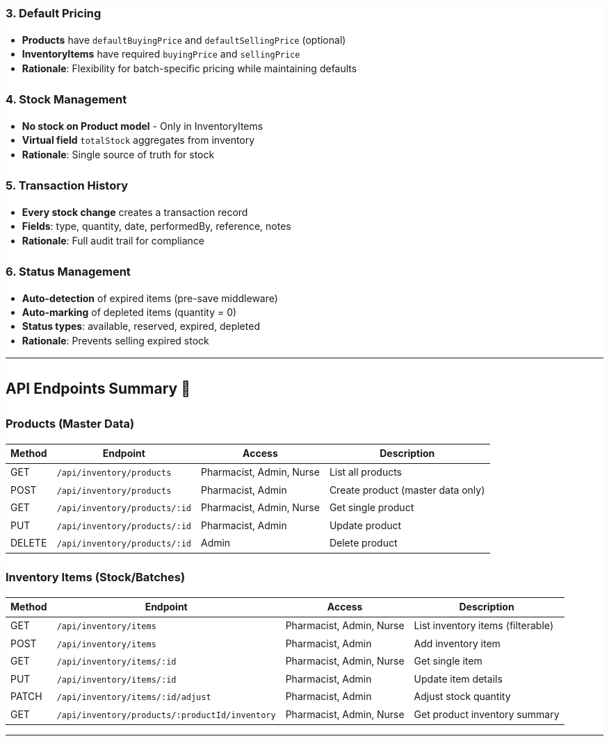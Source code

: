 ### 3. Default Pricing
- **Products** have `defaultBuyingPrice` and `defaultSellingPrice` (optional)
- **InventoryItems** have required `buyingPrice` and `sellingPrice`
- **Rationale**: Flexibility for batch-specific pricing while maintaining defaults

### 4. Stock Management
- **No stock on Product model** - Only in InventoryItems
- **Virtual field** `totalStock` aggregates from inventory
- **Rationale**: Single source of truth for stock

### 5. Transaction History
- **Every stock change** creates a transaction record
- **Fields**: type, quantity, date, performedBy, reference, notes
- **Rationale**: Full audit trail for compliance

### 6. Status Management
- **Auto-detection** of expired items (pre-save middleware)
- **Auto-marking** of depleted items (quantity = 0)
- **Status types**: available, reserved, expired, depleted
- **Rationale**: Prevents selling expired stock

---

## API Endpoints Summary 🚀

### Products (Master Data)
| Method | Endpoint | Access | Description |
|--------|----------|--------|-------------|
| GET | `/api/inventory/products` | Pharmacist, Admin, Nurse | List all products |
| POST | `/api/inventory/products` | Pharmacist, Admin | Create product (master data only) |
| GET | `/api/inventory/products/:id` | Pharmacist, Admin, Nurse | Get single product |
| PUT | `/api/inventory/products/:id` | Pharmacist, Admin | Update product |
| DELETE | `/api/inventory/products/:id` | Admin | Delete product |

### Inventory Items (Stock/Batches)
| Method | Endpoint | Access | Description |
|--------|----------|--------|-------------|
| GET | `/api/inventory/items` | Pharmacist, Admin, Nurse | List inventory items (filterable) |
| POST | `/api/inventory/items` | Pharmacist, Admin | Add inventory item |
| GET | `/api/inventory/items/:id` | Pharmacist, Admin, Nurse | Get single item |
| PUT | `/api/inventory/items/:id` | Pharmacist, Admin | Update item details |
| PATCH | `/api/inventory/items/:id/adjust` | Pharmacist, Admin | Adjust stock quantity |
| GET | `/api/inventory/products/:productId/inventory` | Pharmacist, Admin, Nurse | Get product inventory summary |

---